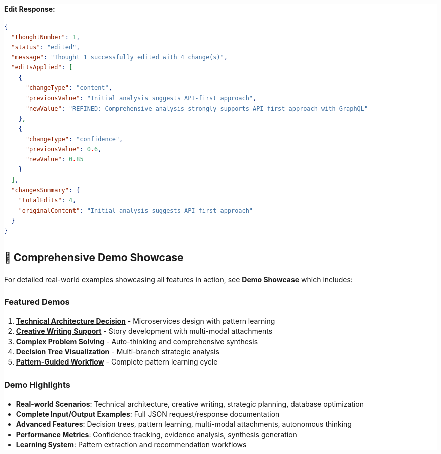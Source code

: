**Edit Response:**
```json
{
  "thoughtNumber": 1,
  "status": "edited",
  "message": "Thought 1 successfully edited with 4 change(s)",
  "editsApplied": [
    {
      "changeType": "content",
      "previousValue": "Initial analysis suggests API-first approach",
      "newValue": "REFINED: Comprehensive analysis strongly supports API-first approach with GraphQL"
    },
    {
      "changeType": "confidence", 
      "previousValue": 0.6,
      "newValue": 0.85
    }
  ],
  "changesSummary": {
    "totalEdits": 4,
    "originalContent": "Initial analysis suggests API-first approach"
  }
}
```

## 🎯 Comprehensive Demo Showcase

For detailed real-world examples showcasing all features in action, see **[Demo Showcase](./demo-showcase.md)** which includes:

### Featured Demos
1. **[Technical Architecture Decision](./demo-showcase.md#demo-1-technical-architecture-decision-with-pattern-learning)** - Microservices design with pattern learning
2. **[Creative Writing Support](./demo-showcase.md#demo-2-creative-writing-with-attachment-support)** - Story development with multi-modal attachments
3. **[Complex Problem Solving](./demo-showcase.md#demo-3-complex-problem-solving-with-auto-thinking)** - Auto-thinking and comprehensive synthesis
4. **[Decision Tree Visualization](./demo-showcase.md#demo-4-multi-step-analysis-with-decision-tree-visualization)** - Multi-branch strategic analysis
5. **[Pattern-Guided Workflow](./demo-showcase.md#demo-5-pattern-guided-problem-solving-workflow)** - Complete pattern learning cycle

### Demo Highlights
- **Real-world Scenarios**: Technical architecture, creative writing, strategic planning, database optimization
- **Complete Input/Output Examples**: Full JSON request/response documentation
- **Advanced Features**: Decision trees, pattern learning, multi-modal attachments, autonomous thinking
- **Performance Metrics**: Confidence tracking, evidence analysis, synthesis generation
- **Learning System**: Pattern extraction and recommendation workflows
